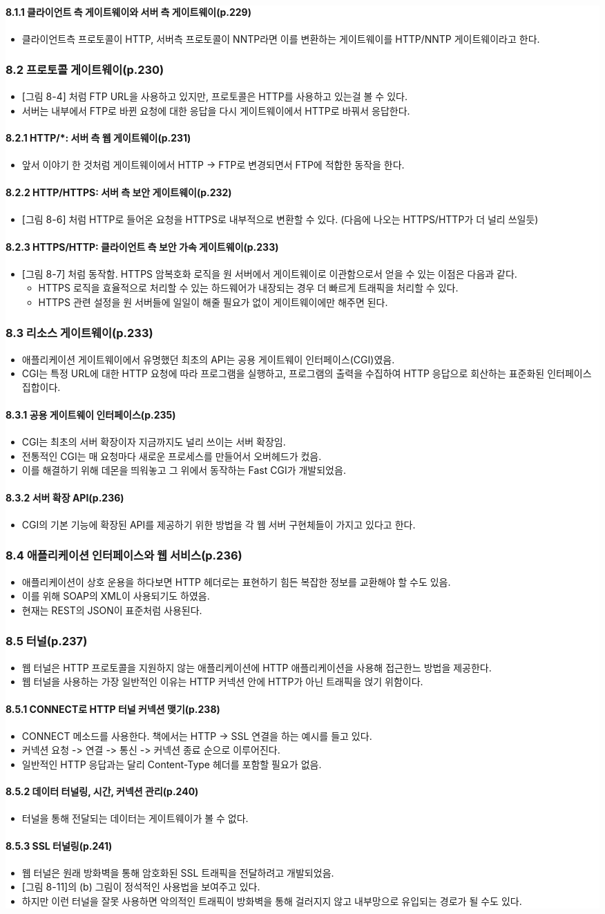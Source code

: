 #### 8.1.1 클라이언트 측 게이트웨이와 서버 측 게이트웨이(p.229)
 - 클라이언트측 프로토콜이 HTTP, 서버측 프로토콜이 NNTP라면 이를 변환하는 게이트웨이를 HTTP/NNTP 게이트웨이라고 한다.

### 8.2 프로토콜 게이트웨이(p.230)
 - [그림 8-4] 처럼 FTP URL을 사용하고 있지만, 프로토콜은 HTTP를 사용하고 있는걸 볼 수 있다.
 - 서버는 내부에서 FTP로 바뀐 요청에 대한 응답을 다시 게이트웨이에서 HTTP로 바꿔서 응답한다.

#### 8.2.1 HTTP/*: 서버 측 웹 게이트웨이(p.231)
 - 앞서 이야기 한 것처럼 게이트웨이에서 HTTP -> FTP로 변경되면서 FTP에 적합한 동작을 한다.

#### 8.2.2 HTTP/HTTPS: 서버 측 보안 게이트웨이(p.232)
 - [그림 8-6] 처럼 HTTP로 들어온 요청을 HTTPS로 내부적으로 변환할 수 있다. (다음에 나오는 HTTPS/HTTP가 더 널리 쓰일듯)

#### 8.2.3 HTTPS/HTTP: 클라이언트 측 보안 가속 게이트웨이(p.233)
 - [그림 8-7] 처럼 동작함. HTTPS 암복호화 로직을 원 서버에서 게이트웨이로 이관함으로서 얻을 수 있는 이점은 다음과 같다.
   - HTTPS 로직을 효율적으로 처리할 수 있는 하드웨어가 내장되는 경우 더 빠르게 트래픽을 처리할 수 있다.
   - HTTPS 관련 설정을 원 서버들에 일일이 해줄 필요가 없이 게이트웨이에만 해주면 된다.

### 8.3 리소스 게이트웨이(p.233)
 - 애플리케이션 게이트웨이에서 유명했던 최초의 API는 공용 게이트웨이 인터페이스(CGI)였음.
 - CGI는 특정 URL에 대한 HTTP 요청에 따라 프로그램을 실행하고, 프로그램의 출력을 수집하여 HTTP 응답으로 회산하는 표준화된 인터페이스 집합이다.

#### 8.3.1 공용 게이트웨이 인터페이스(p.235)
 - CGI는 최초의 서버 확장이자 지금까지도 널리 쓰이는 서버 확장임.
 - 전통적인 CGI는 매 요청마다 새로운 프로세스를 만들어서 오버헤드가 컸음.
 - 이를 해결하기 위해 데몬을 띄워놓고 그 위에서 동작하는 Fast CGI가 개발되었음.

#### 8.3.2 서버 확장 API(p.236)
 - CGI의 기본 기능에 확장된 API를 제공하기 위한 방법을 각 웹 서버 구현체들이 가지고 있다고 한다.

### 8.4 애플리케이션 인터페이스와 웹 서비스(p.236)
 - 애플리케이션이 상호 운용을 하다보면 HTTP 헤더로는 표현하기 힘든 복잡한 정보를 교환해야 할 수도 있음.
 - 이를 위해 SOAP의 XML이 사용되기도 하였음.
 - 현재는 REST의 JSON이 표준처럼 사용된다.

### 8.5 터널(p.237)
 - 웹 터널은 HTTP 프로토콜을 지원하지 않는 애플리케이션에 HTTP 애플리케이션을 사용해 접근한느 방법을 제공한다.
 - 웹 터널을 사용하는 가장 일반적인 이유는 HTTP 커넥션 안에 HTTP가 아닌 트래픽을 얹기 위함이다.

#### 8.5.1 CONNECT로 HTTP 터널 커넥션 맺기(p.238)
 - CONNECT 메소드를 사용한다. 책에서는 HTTP -> SSL 연결을 하는 예시를 들고 있다.
 - 커넥션 요청 -> 연결 -> 통신 -> 커넥션 종료 순으로 이루어진다.
 - 일반적인 HTTP 응답과는 달리 Content-Type 헤더를 포함할 필요가 없음.

#### 8.5.2 데이터 터널링, 시간, 커넥션 관리(p.240)
 - 터널을 통해 전달되는 데이터는 게이트웨이가 볼 수 없다.

#### 8.5.3 SSL 터널링(p.241)
 - 웹 터널은 원래 방화벽을 통해 암호화된 SSL 트래픽을 전달하려고 개발되었음.
 - [그림 8-11]의 (b) 그림이 정석적인 사용법을 보여주고 있다.
 - 하지만 이런 터널을 잘못 사용하면 악의적인 트래픽이 방화벽을 통해 걸러지지 않고 내부망으로 유입되는 경로가 될 수도 있다.
